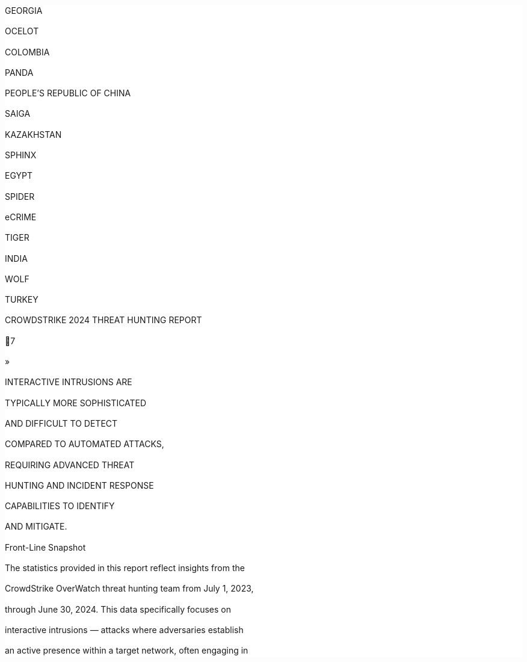 GEORGIA

OCELOT

COLOMBIA

PANDA

PEOPLE’S REPUBLIC OF CHINA

SAIGA

KAZAKHSTAN

SPHINX

EGYPT

SPIDER

eCRIME

TIGER

INDIA

WOLF

TURKEY

CROWDSTRIKE 2024 THREAT HUNTING REPORT 
 
7

»

INTERACTIVE INTRUSIONS ARE 

TYPICALLY MORE SOPHISTICATED 

AND DIFFICULT TO DETECT 

COMPARED TO AUTOMATED ATTACKS, 

REQUIRING ADVANCED THREAT 

HUNTING AND INCIDENT RESPONSE 

CAPABILITIES TO IDENTIFY 

AND MITIGATE.

Front\-Line 
Snapshot

The statistics provided in this report reflect insights from the 

CrowdStrike OverWatch threat hunting team from July 1, 2023, 

through June 30, 2024\. This data specifically focuses on 

interactive intrusions — attacks where adversaries establish 

an active presence within a target network, often engaging in 
